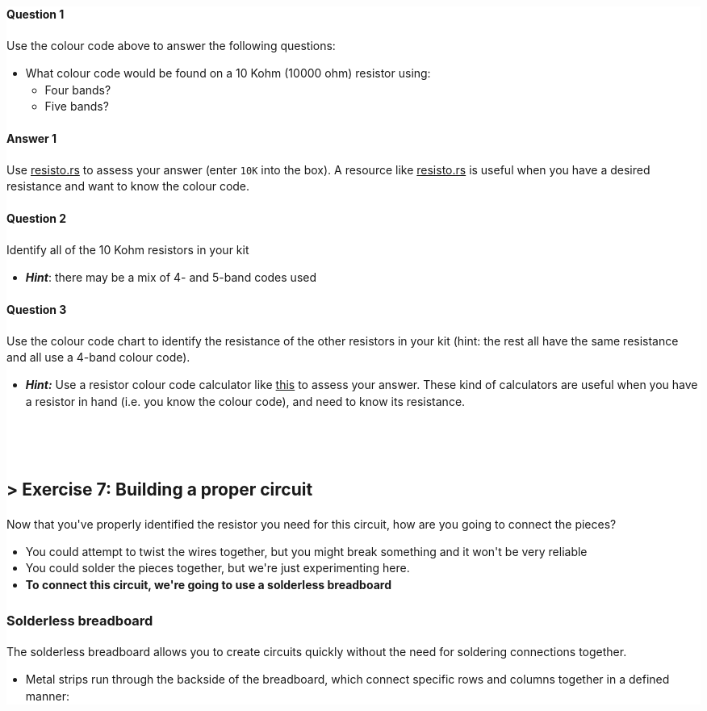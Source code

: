 #### Question 1
Use the colour code above to answer the following questions: 
- What colour code would be found on a 10 Kohm (10000 ohm) resistor using: 
  - Four bands?
  - Five bands?

#### Answer 1
Use [resisto.rs](http://resisto.rs/) to assess your answer (enter ```10K``` into the box). A resource like [resisto.rs](http://resisto.rs/) is useful when you have a desired resistance and want to know the colour code.

#### Question 2
Identify all of the 10 Kohm resistors in your kit
- ***Hint***: there may be a mix of 4- and 5-band codes used

#### Question 3
Use the colour code chart to identify the resistance of the other resistors in your kit (hint: the rest all have the same resistance and all use a 4-band colour code).
- ***Hint:*** Use a resistor colour code calculator like [this](https://www.digikey.ca/en/resources/conversion-calculators/conversion-calculator-resistor-color-code-4-band) to assess your answer. These kind of calculators are useful when you have a resistor in hand (i.e. you know the colour code), and need to know its resistance.
<br>
<br>

## > Exercise 7: Building a proper circuit
Now that you've properly identified the resistor you need for this circuit, how are you going to connect the pieces?
- You could attempt to twist the wires together, but you might break something and it won't be very reliable
- You could solder the pieces together, but we're just experimenting here. 
- **To connect this circuit, we're going to use a solderless breadboard**

### Solderless breadboard
The solderless breadboard allows you to create circuits quickly without the need for soldering connections together. 
- Metal strips run through the backside of the breadboard, which connect specific rows and columns together in a defined manner: 
